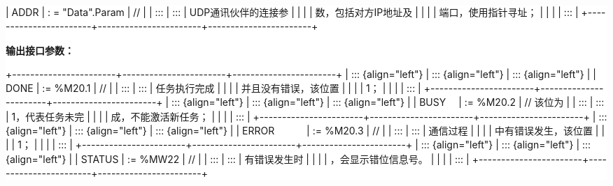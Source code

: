 | ADDR                  | : = \"Data\".Param    | //                    |
| :::                   | :::                   | UDP通讯伙伴的连接参   |
|                       |                       | 数，包括对方IP地址及  |
|                       |                       | 端口，使用指针寻址；  |
|                       |                       | :::                   |
+-----------------------+-----------------------+-----------------------+

**输出接口参数：**

+-----------------------+-----------------------+-----------------------+
| ::: {align="left"}    | ::: {align="left"}    | ::: {align="left"}    |
| DONE                  | := %M20.1             | //                    |
| :::                   | :::                   | 任务执行完成          |
|                       |                       | 并且没有错误，该位置  |
|                       |                       | 1；                   |
|                       |                       | :::                   |
+-----------------------+-----------------------+-----------------------+
| ::: {align="left"}    | ::: {align="left"}    | ::: {align="left"}    |
| BUSY　                | := %M20.2             | // 该位为             |
| :::                   | :::                   | 1，代表任务未完       |
|                       |                       | 成，不能激活新任务；  |
|                       |                       | :::                   |
+-----------------------+-----------------------+-----------------------+
| ::: {align="left"}    | ::: {align="left"}    | ::: {align="left"}    |
| ERROR　　　           | := %M20.3             | //                    |
| :::                   | :::                   | 通信过程              |
|                       |                       | 中有错误发生，该位置  |
|                       |                       | 1；                   |
|                       |                       | :::                   |
+-----------------------+-----------------------+-----------------------+
| ::: {align="left"}    | ::: {align="left"}    | ::: {align="left"}    |
| STATUS                | := %MW22              | //                    |
| :::                   | :::                   | 有错误发生时          |
|                       |                       | ，会显示错位信息号。  |
|                       |                       | :::                   |
+-----------------------+-----------------------+-----------------------+
